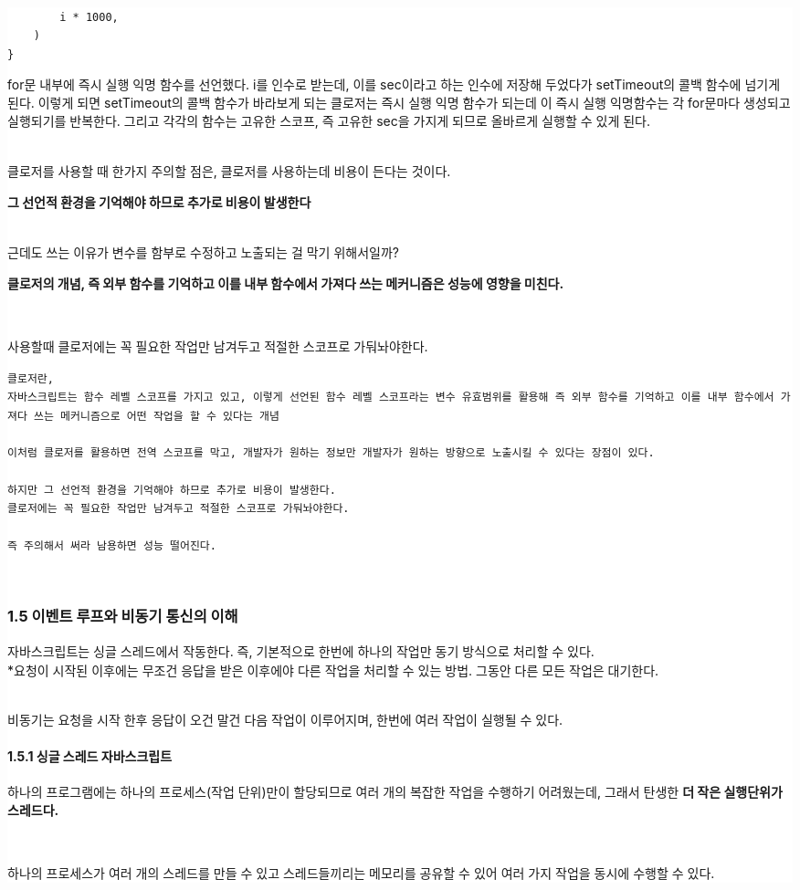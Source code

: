 ```
        i * 1000,
    )
}
```

for문 내부에 즉시 실행 익명 함수를 선언했다. i를 인수로 받는데, 이를 sec이라고 하는 인수에 저장해 두었다가 setTimeout의 콜백 함수에 넘기게 된다. 이렇게 되면 setTimeout의 콜백 함수가 바라보게 되는 클로저는 즉시 실행 익명 함수가 되는데 이 즉시 실행 익명함수는 각 for문마다 생성되고 실행되기를 반복한다. 그리고 각각의 함수는 고유한 스코프, 즉 고유한 sec을 가지게 되므로 올바르게 실행할 수 있게 된다.

<br />
클로저를 사용할 때 한가지 주의할 점은, 클로저를 사용하는데 비용이 든다는 것이다. 
<br />

**그 선언적 환경을 기억해야 하므로 추가로 비용이 발생한다**

<br />
근데도 쓰는 이유가 변수를 함부로 수정하고 노출되는 걸 막기 위해서일까?

<br />

**클로저의 개념, 즉 외부 함수를 기억하고 이를 내부 함수에서 가져다 쓰는 메커니즘은 성능에 영향을 미친다.**

<br />

사용할때 클로저에는 꼭 필요한 작업만 남겨두고 적절한 스코프로 가둬놔야한다.

```
클로저란,
자바스크립트는 함수 레벨 스코프를 가지고 있고, 이렇게 선언된 함수 레벨 스코프라는 변수 유효범위를 활용해 즉 외부 함수를 기억하고 이를 내부 함수에서 가져다 쓰는 메커니즘으로 어떤 작업을 할 수 있다는 개념

이처럼 클로저를 활용하면 전역 스코프를 막고, 개발자가 원하는 정보만 개발자가 원하는 방향으로 노출시킬 수 있다는 장점이 있다.

하지만 그 선언적 환경을 기억해야 하므로 추가로 비용이 발생한다.
클로저에는 꼭 필요한 작업만 남겨두고 적절한 스코프로 가둬놔야한다.

즉 주의해서 써라 남용하면 성능 떨어진다.
```

<br />

### 1.5 이벤트 루프와 비동기 통신의 이해

자바스크립트는 싱글 스레드에서 작동한다. 즉, 기본적으로 한번에 하나의 작업만 동기 방식으로 처리할 수 있다.
<br /> \*요청이 시작된 이후에는 무조건 응답을 받은 이후에야 다른 작업을 처리할 수 있는 방법. 그동안 다른 모든 작업은 대기한다.

<br />
비동기는 요청을 시작 한후 응답이 오건 말건 다음 작업이 이루어지며, 한번에 여러 작업이 실행될 수 있다.

<br />

#### 1.5.1 싱글 스레드 자바스크립트

하나의 프로그램에는 하나의 프로세스(작업 단위)만이 할당되므로 여러 개의 복잡한 작업을 수행하기 어려웠는데, 그래서 탄생한 **더 작은 실행단위가 스레드다.**

<br />

하나의 프로세스가 여러 개의 스레드를 만들 수 있고 스레드들끼리는 메모리를 공유할 수 있어 여러 가지 작업을 동시에 수행할 수 있다.
